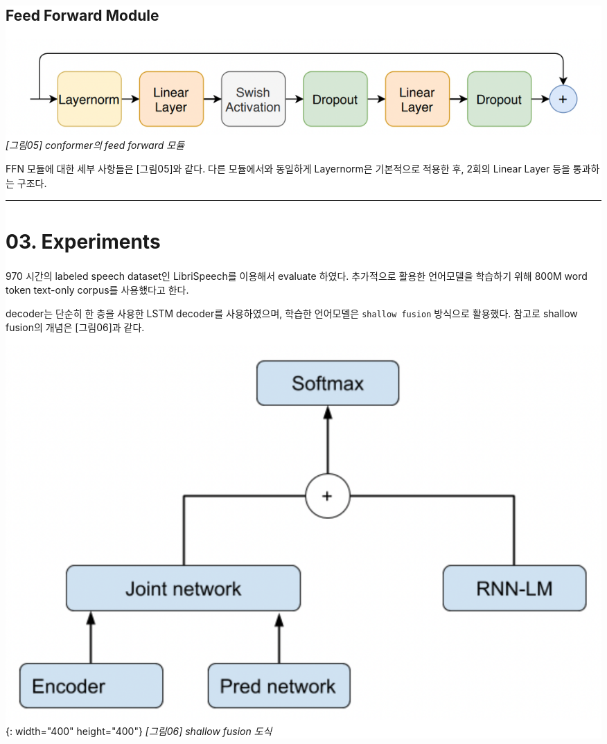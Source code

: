 ## Feed Forward Module

![fig09](/assets/img/2022-07-28-Conformer/fig09.png)
*[그림05] conformer의 feed forward 모듈*

FFN 모듈에 대한 세부 사항들은 [그림05]와 같다. 다른 모듈에서와 동일하게 Layernorm은 기본적으로 적용한 후, 2회의 Linear Layer 등을 통과하는 구조다.

---

# 03. Experiments

970 시간의 labeled speech dataset인 LibriSpeech를 이용해서 evaluate 하였다. 추가적으로 활용한 언어모델을 학습하기 위해 800M word token text-only corpus를 사용했다고 한다.

decoder는 단순히 한 층을 사용한 LSTM decoder를 사용하였으며, 학습한 언어모델은 `shallow fusion` 방식으로 활용했다. 참고로 shallow fusion의 개념은 [그림06]과 같다.

![fig10](/assets/img/2022-07-28-Conformer/fig10.png){: width="400" height="400"}
*[그림06] shallow fusion 도식*
